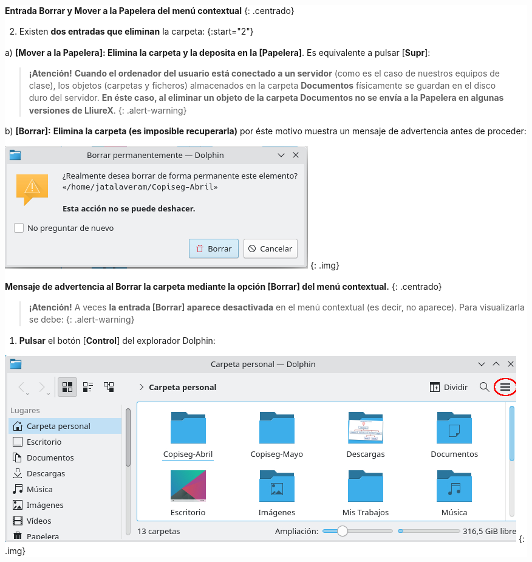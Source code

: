 **Entrada Borrar y Mover a la Papelera del menú contextual**
{: .centrado}

2. Existen **dos entradas que eliminan** la carpeta:
{:start="2"}

a) **[Mover a la Papelera]: Elimina la carpeta y la deposita en la [Papelera]**. Es equivalente a pulsar [**Supr**]:

> **¡Atención!** **Cuando el ordenador del usuario está conectado a un servidor** (como es el caso de nuestros equipos de clase), los objetos (carpetas y ficheros) almacenados en la carpeta **Documentos** físicamente se guardan en el disco duro del servidor. **En éste caso, al eliminar un objeto de la carpeta Documentos no se envía a la Papelera en algunas versiones de LliureX**.
{: .alert-warning}

b) **[Borrar]:** **Elimina la carpeta (es imposible recuperarla)** por éste motivo muestra un mensaje de advertencia antes de proceder:


![](images/Mensaje_de_advertencia_al_Borrar_una_Carpeta.jpg)
{: .img}

**Mensaje de advertencia al Borrar la carpeta mediante la opción [Borrar] del menú contextual.**
{: .centrado}

> **¡Atención!** A veces **la entrada [Borrar] aparece desactivada** en el menú contextual (es decir, no aparece). Para visualizarla se debe:
{: .alert-warning}

1. **Pulsar** el botón [**Control**] del explorador Dolphin:

![](images/Boton_Control_de_Dolphin.jpg)
{: .img}
